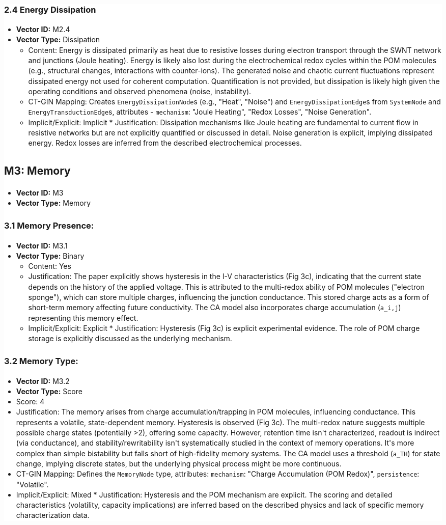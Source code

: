 ### **2.4 Energy Dissipation**

*   **Vector ID:** M2.4
*   **Vector Type:** Dissipation
    *   Content: Energy is dissipated primarily as heat due to resistive losses during electron transport through the SWNT network and junctions (Joule heating). Energy is likely also lost during the electrochemical redox cycles within the POM molecules (e.g., structural changes, interactions with counter-ions). The generated noise and chaotic current fluctuations represent dissipated energy not used for coherent computation. Quantification is not provided, but dissipation is likely high given the operating conditions and observed phenomena (noise, instability).
    *   CT-GIN Mapping: Creates `EnergyDissipationNode`s (e.g., "Heat", "Noise") and `EnergyDissipationEdge`s from `SystemNode` and `EnergyTransductionEdge`s, attributes - `mechanism`: "Joule Heating", "Redox Losses", "Noise Generation".
    *    Implicit/Explicit: Implicit
        *  Justification: Dissipation mechanisms like Joule heating are fundamental to current flow in resistive networks but are not explicitly quantified or discussed in detail. Noise generation is explicit, implying dissipated energy. Redox losses are inferred from the described electrochemical processes.

## M3: Memory
*   **Vector ID:** M3
*   **Vector Type:** Memory

### **3.1 Memory Presence:**

*   **Vector ID:** M3.1
*   **Vector Type:** Binary
    *   Content: Yes
    *   Justification: The paper explicitly shows hysteresis in the I-V characteristics (Fig 3c), indicating that the current state depends on the history of the applied voltage. This is attributed to the multi-redox ability of POM molecules ("electron sponge"), which can store multiple charges, influencing the junction conductance. This stored charge acts as a form of short-term memory affecting future conductivity. The CA model also incorporates charge accumulation (`a_i,j`) representing this memory effect.
    *    Implicit/Explicit: Explicit
        * Justification: Hysteresis (Fig 3c) is explicit experimental evidence. The role of POM charge storage is explicitly discussed as the underlying mechanism.

### **3.2 Memory Type:**

*   **Vector ID:** M3.2
*   **Vector Type:** Score
*   Score: 4
*   Justification: The memory arises from charge accumulation/trapping in POM molecules, influencing conductance. This represents a volatile, state-dependent memory. Hysteresis is observed (Fig 3c). The multi-redox nature suggests multiple possible charge states (potentially >2), offering some capacity. However, retention time isn't characterized, readout is indirect (via conductance), and stability/rewritability isn't systematically studied in the context of memory operations. It's more complex than simple bistability but falls short of high-fidelity memory systems. The CA model uses a threshold (`a_TH`) for state change, implying discrete states, but the underlying physical process might be more continuous.
*   CT-GIN Mapping: Defines the `MemoryNode` type, attributes: `mechanism`: "Charge Accumulation (POM Redox)", `persistence`: "Volatile".
*    Implicit/Explicit: Mixed
    * Justification: Hysteresis and the POM mechanism are explicit. The scoring and detailed characteristics (volatility, capacity implications) are inferred based on the described physics and lack of specific memory characterization data.
